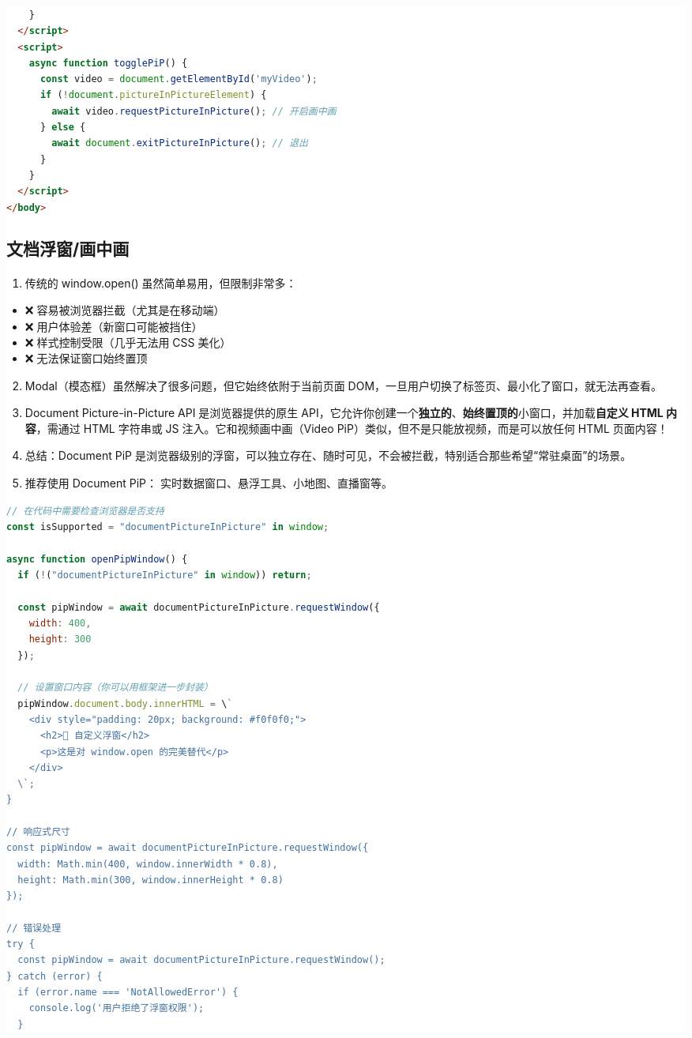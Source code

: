 ```html
    }
  </script>
  <script>
	async function togglePiP() {
	  const video = document.getElementById('myVideo');
	  if (!document.pictureInPictureElement) {
	    await video.requestPictureInPicture(); // 开启画中画
	  } else {
	    await document.exitPictureInPicture(); // 退出
	  }
	}
  </script>
</body>
```

## 文档浮窗/画中画

1. 传统的 window.open() 虽然简单易用，但限制非常多：

  - ❌ 容易被浏览器拦截（尤其是在移动端）
  - ❌ 用户体验差（新窗口可能被挡住）
  - ❌ 样式控制受限（几乎无法用 CSS 美化）
  - ❌ 无法保证窗口始终置顶

2. Modal（模态框）虽然解决了很多问题，但它始终依附于当前页面 DOM，一旦用户切换了标签页、最小化了窗口，就无法再查看。

3. Document Picture-in-Picture API 是浏览器提供的原生 API，它允许你创建一个**独立的**、**始终置顶的**小窗口，并加载**自定义 HTML 内容**，需通过 HTML 字符串或 JS 注入。它和视频画中画（Video PiP）类似，但不是只能放视频，而是可以放任何 HTML 页面内容！
4. 总结：Document PiP 是浏览器级别的浮窗，可以独立存在、随时可见，不会被拦截，特别适合那些希望“常驻桌面”的场景。
5. 推荐使用 Document PiP： 实时数据窗口、悬浮工具、小地图、直播窗等。
```js
// 在代码中需要检查浏览器是否支持
const isSupported = "documentPictureInPicture" in window;

async function openPipWindow() {
  if (!("documentPictureInPicture" in window)) return;

  const pipWindow = await documentPictureInPicture.requestWindow({
    width: 400,
    height: 300
  });

  // 设置窗口内容（你可以用框架进一步封装）
  pipWindow.document.body.innerHTML = \`
    <div style="padding: 20px; background: #f0f0f0;">
      <h2>🎉 自定义浮窗</h2>
      <p>这是对 window.open 的完美替代</p>
    </div>
  \`;
}

// 响应式尺寸
const pipWindow = await documentPictureInPicture.requestWindow({
  width: Math.min(400, window.innerWidth * 0.8),
  height: Math.min(300, window.innerHeight * 0.8)
});

// 错误处理
try {
  const pipWindow = await documentPictureInPicture.requestWindow();
} catch (error) {
  if (error.name === 'NotAllowedError') {
    console.log('用户拒绝了浮窗权限');
  }
```
